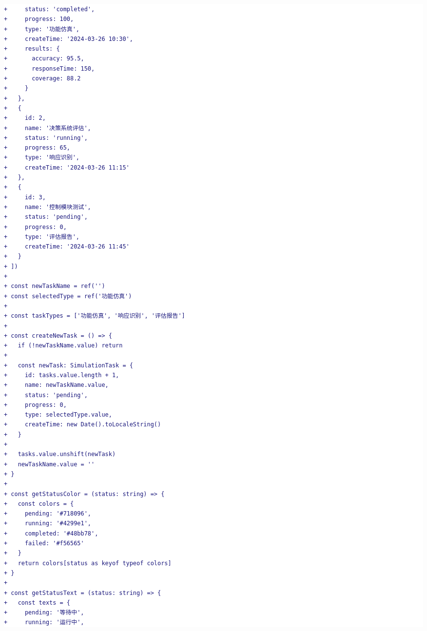```diff
+     status: 'completed',
+     progress: 100,
+     type: '功能仿真',
+     createTime: '2024-03-26 10:30',
+     results: {
+       accuracy: 95.5,
+       responseTime: 150,
+       coverage: 88.2
+     }
+   },
+   {
+     id: 2,
+     name: '决策系统评估',
+     status: 'running',
+     progress: 65,
+     type: '响应识别',
+     createTime: '2024-03-26 11:15'
+   },
+   {
+     id: 3,
+     name: '控制模块测试',
+     status: 'pending',
+     progress: 0,
+     type: '评估报告',
+     createTime: '2024-03-26 11:45'
+   }
+ ])
+ 
+ const newTaskName = ref('')
+ const selectedType = ref('功能仿真')
+ 
+ const taskTypes = ['功能仿真', '响应识别', '评估报告']
+ 
+ const createNewTask = () => {
+   if (!newTaskName.value) return
+ 
+   const newTask: SimulationTask = {
+     id: tasks.value.length + 1,
+     name: newTaskName.value,
+     status: 'pending',
+     progress: 0,
+     type: selectedType.value,
+     createTime: new Date().toLocaleString()
+   }
+ 
+   tasks.value.unshift(newTask)
+   newTaskName.value = ''
+ }
+ 
+ const getStatusColor = (status: string) => {
+   const colors = {
+     pending: '#718096',
+     running: '#4299e1',
+     completed: '#48bb78',
+     failed: '#f56565'
+   }
+   return colors[status as keyof typeof colors]
+ }
+ 
+ const getStatusText = (status: string) => {
+   const texts = {
+     pending: '等待中',
+     running: '运行中',
```